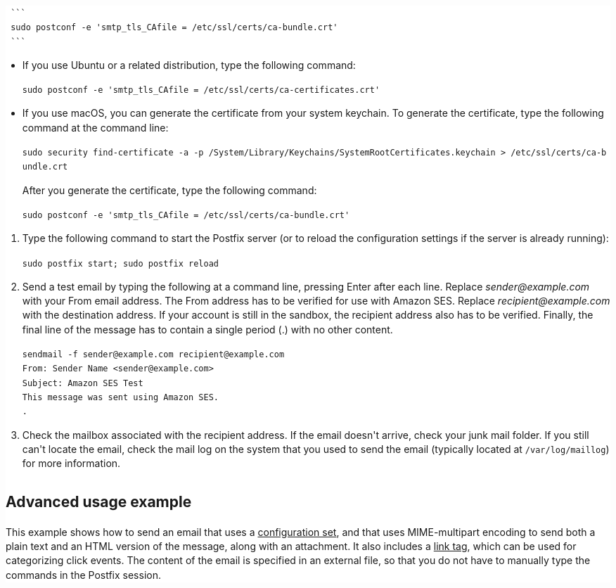      ```
     sudo postconf -e 'smtp_tls_CAfile = /etc/ssl/certs/ca-bundle.crt'
     ```
   + If you use Ubuntu or a related distribution, type the following command:

     ```
     sudo postconf -e 'smtp_tls_CAfile = /etc/ssl/certs/ca-certificates.crt'
     ```
   + If you use macOS, you can generate the certificate from your system keychain\. To generate the certificate, type the following command at the command line:

     ```
     sudo security find-certificate -a -p /System/Library/Keychains/SystemRootCertificates.keychain > /etc/ssl/certs/ca-bundle.crt
     ```

     After you generate the certificate, type the following command:

     ```
     sudo postconf -e 'smtp_tls_CAfile = /etc/ssl/certs/ca-bundle.crt'
     ```

1. Type the following command to start the Postfix server \(or to reload the configuration settings if the server is already running\):

   ```
   sudo postfix start; sudo postfix reload
   ```

1. Send a test email by typing the following at a command line, pressing Enter after each line\. Replace *sender@example\.com* with your From email address\. The From address has to be verified for use with Amazon SES\. Replace *recipient@example\.com* with the destination address\. If your account is still in the sandbox, the recipient address also has to be verified\. Finally, the final line of the message has to contain a single period \(\.\) with no other content\.

   ```
   sendmail -f sender@example.com recipient@example.com
   From: Sender Name <sender@example.com>
   Subject: Amazon SES Test                
   This message was sent using Amazon SES.                
   .
   ```

1. Check the mailbox associated with the recipient address\. If the email doesn't arrive, check your junk mail folder\. If you still can't locate the email, check the mail log on the system that you used to send the email \(typically located at `/var/log/maillog`\) for more information\.

## Advanced usage example<a name="send-email-postfix-advanced"></a>

This example shows how to send an email that uses a [configuration set](using-configuration-sets.md), and that uses MIME\-multipart encoding to send both a plain text and an HTML version of the message, along with an attachment\. It also includes a [link tag](faqs-metrics.md#sending-metric-faqs-clicks-q5), which can be used for categorizing click events\. The content of the email is specified in an external file, so that you do not have to manually type the commands in the Postfix session\.
